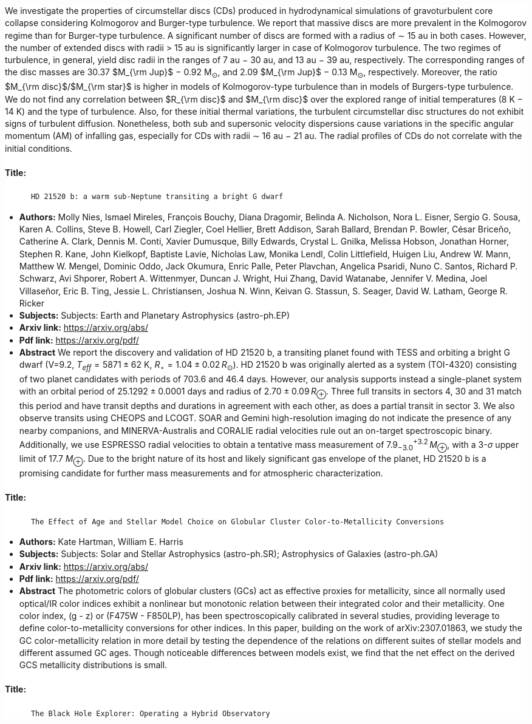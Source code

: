  We investigate the properties of circumstellar discs (CDs) produced in hydrodynamical simulations of gravoturbulent core collapse considering Kolmogorov and Burger-type turbulence. We report that massive discs are more prevalent in the Kolmogorov regime than for Burger-type turbulence. A significant number of discs are formed with a radius of $\sim$ 15 au in both cases. However, the number of extended discs with radii $>$ 15 au is significantly larger in case of Kolmogorov turbulence. The two regimes of turbulence, in general, yield disc radii in the ranges of 7 au $-$ 30 au, and 13 au $-$ 39 au, respectively. The corresponding ranges of the disc masses are 30.37 $M_{\rm Jup}$ $-$ 0.92 M$_{\odot}$, and 2.09 $M_{\rm Jup}$ $-$ 0.13 M$_{\odot}$, respectively. Moreover, the ratio $M_{\rm disc}$/$M_{\rm star}$ is higher in models of Kolmogorov-type turbulence than in models of Burgers-type turbulence. We do not find any correlation between $R_{\rm disc}$ and $M_{\rm disc}$ over the explored range of initial temperatures (8 K $-$ 14 K) and the type of turbulence. Also, for these initial thermal variations, the turbulent circumstellar disc structures do not exhibit signs of turbulent diffusion. Nonetheless, both sub and supersonic velocity dispersions cause variations in the specific angular momentum (AM) of infalling gas, especially for CDs with radii $\sim$ 16 au $-$ 21 au. The radial profiles of CDs do not correlate with the initial conditions.
#### Title:
          HD 21520 b: a warm sub-Neptune transiting a bright G dwarf
 - **Authors:** Molly Nies, Ismael Mireles, François Bouchy, Diana Dragomir, Belinda A. Nicholson, Nora L. Eisner, Sergio G. Sousa, Karen A. Collins, Steve B. Howell, Carl Ziegler, Coel Hellier, Brett Addison, Sarah Ballard, Brendan P. Bowler, César Briceño, Catherine A. Clark, Dennis M. Conti, Xavier Dumusque, Billy Edwards, Crystal L. Gnilka, Melissa Hobson, Jonathan Horner, Stephen R. Kane, John Kielkopf, Baptiste Lavie, Nicholas Law, Monika Lendl, Colin Littlefield, Huigen Liu, Andrew W. Mann, Matthew W. Mengel, Dominic Oddo, Jack Okumura, Enric Palle, Peter Plavchan, Angelica Psaridi, Nuno C. Santos, Richard P. Schwarz, Avi Shporer, Robert A. Wittenmyer, Duncan J. Wright, Hui Zhang, David Watanabe, Jennifer V. Medina, Joel Villaseñor, Eric B. Ting, Jessie L. Christiansen, Joshua N. Winn, Keivan G. Stassun, S. Seager, David W. Latham, George R. Ricker
 - **Subjects:** Subjects:
Earth and Planetary Astrophysics (astro-ph.EP)
 - **Arxiv link:** https://arxiv.org/abs/
 - **Pdf link:** https://arxiv.org/pdf/
 - **Abstract**
 We report the discovery and validation of HD 21520 b, a transiting planet found with TESS and orbiting a bright G dwarf (V=9.2, $T_{eff} = 5871 \pm 62$ K, $R_{\star} = 1.04\pm 0.02\, R_{\odot}$). HD 21520 b was originally alerted as a system (TOI-4320) consisting of two planet candidates with periods of 703.6 and 46.4 days. However, our analysis supports instead a single-planet system with an orbital period of $25.1292\pm0.0001$ days and radius of $2.70 \pm 0.09\, R_{\oplus}$. Three full transits in sectors 4, 30 and 31 match this period and have transit depths and durations in agreement with each other, as does a partial transit in sector 3. We also observe transits using CHEOPS and LCOGT. SOAR and Gemini high-resolution imaging do not indicate the presence of any nearby companions, and MINERVA-Australis and CORALIE radial velocities rule out an on-target spectroscopic binary. Additionally, we use ESPRESSO radial velocities to obtain a tentative mass measurement of $7.9^{+3.2}_{-3.0}\, M_{\oplus}$, with a 3-$\sigma$ upper limit of 17.7 $M_{\oplus}$. Due to the bright nature of its host and likely significant gas envelope of the planet, HD 21520 b is a promising candidate for further mass measurements and for atmospheric characterization.
#### Title:
          The Effect of Age and Stellar Model Choice on Globular Cluster Color-to-Metallicity Conversions
 - **Authors:** Kate Hartman, William E. Harris
 - **Subjects:** Subjects:
Solar and Stellar Astrophysics (astro-ph.SR); Astrophysics of Galaxies (astro-ph.GA)
 - **Arxiv link:** https://arxiv.org/abs/
 - **Pdf link:** https://arxiv.org/pdf/
 - **Abstract**
 The photometric colors of globular clusters (GCs) act as effective proxies for metallicity, since all normally used optical/IR color indices exhibit a nonlinear but monotonic relation between their integrated color and their metallicity. One color index, (g - z) or (F475W - F850LP), has been spectroscopically calibrated in several studies, providing leverage to define color-to-metallicity conversions for other indices. In this paper, building on the work of arXiv:2307.01863, we study the GC color-metallicity relation in more detail by testing the dependence of the relations on different suites of stellar models and different assumed GC ages. Though noticeable differences between models exist, we find that the net effect on the derived GCS metallicity distributions is small.
#### Title:
          The Black Hole Explorer: Operating a Hybrid Observatory